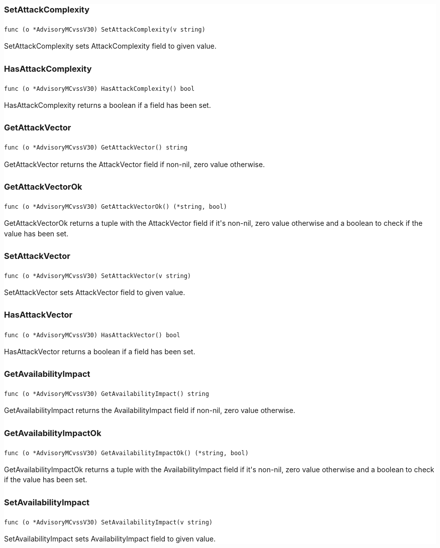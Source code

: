 ### SetAttackComplexity

`func (o *AdvisoryMCvssV30) SetAttackComplexity(v string)`

SetAttackComplexity sets AttackComplexity field to given value.

### HasAttackComplexity

`func (o *AdvisoryMCvssV30) HasAttackComplexity() bool`

HasAttackComplexity returns a boolean if a field has been set.

### GetAttackVector

`func (o *AdvisoryMCvssV30) GetAttackVector() string`

GetAttackVector returns the AttackVector field if non-nil, zero value otherwise.

### GetAttackVectorOk

`func (o *AdvisoryMCvssV30) GetAttackVectorOk() (*string, bool)`

GetAttackVectorOk returns a tuple with the AttackVector field if it's non-nil, zero value otherwise
and a boolean to check if the value has been set.

### SetAttackVector

`func (o *AdvisoryMCvssV30) SetAttackVector(v string)`

SetAttackVector sets AttackVector field to given value.

### HasAttackVector

`func (o *AdvisoryMCvssV30) HasAttackVector() bool`

HasAttackVector returns a boolean if a field has been set.

### GetAvailabilityImpact

`func (o *AdvisoryMCvssV30) GetAvailabilityImpact() string`

GetAvailabilityImpact returns the AvailabilityImpact field if non-nil, zero value otherwise.

### GetAvailabilityImpactOk

`func (o *AdvisoryMCvssV30) GetAvailabilityImpactOk() (*string, bool)`

GetAvailabilityImpactOk returns a tuple with the AvailabilityImpact field if it's non-nil, zero value otherwise
and a boolean to check if the value has been set.

### SetAvailabilityImpact

`func (o *AdvisoryMCvssV30) SetAvailabilityImpact(v string)`

SetAvailabilityImpact sets AvailabilityImpact field to given value.
